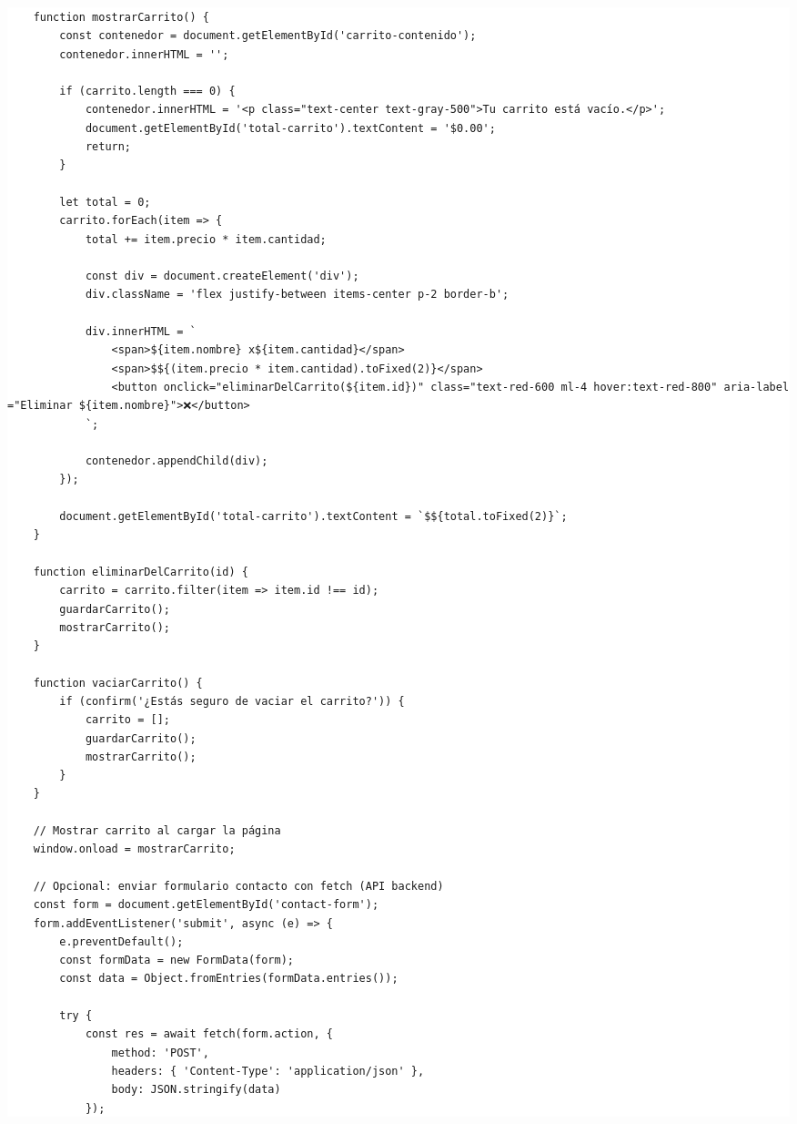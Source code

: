         function mostrarCarrito() {
            const contenedor = document.getElementById('carrito-contenido');
            contenedor.innerHTML = '';

            if (carrito.length === 0) {
                contenedor.innerHTML = '<p class="text-center text-gray-500">Tu carrito está vacío.</p>';
                document.getElementById('total-carrito').textContent = '$0.00';
                return;
            }

            let total = 0;
            carrito.forEach(item => {
                total += item.precio * item.cantidad;

                const div = document.createElement('div');
                div.className = 'flex justify-between items-center p-2 border-b';

                div.innerHTML = `
                    <span>${item.nombre} x${item.cantidad}</span>
                    <span>$${(item.precio * item.cantidad).toFixed(2)}</span>
                    <button onclick="eliminarDelCarrito(${item.id})" class="text-red-600 ml-4 hover:text-red-800" aria-label="Eliminar ${item.nombre}">❌</button>
                `;

                contenedor.appendChild(div);
            });

            document.getElementById('total-carrito').textContent = `$${total.toFixed(2)}`;
        }

        function eliminarDelCarrito(id) {
            carrito = carrito.filter(item => item.id !== id);
            guardarCarrito();
            mostrarCarrito();
        }

        function vaciarCarrito() {
            if (confirm('¿Estás seguro de vaciar el carrito?')) {
                carrito = [];
                guardarCarrito();
                mostrarCarrito();
            }
        }

        // Mostrar carrito al cargar la página
        window.onload = mostrarCarrito;

        // Opcional: enviar formulario contacto con fetch (API backend)
        const form = document.getElementById('contact-form');
        form.addEventListener('submit', async (e) => {
            e.preventDefault();
            const formData = new FormData(form);
            const data = Object.fromEntries(formData.entries());

            try {
                const res = await fetch(form.action, {
                    method: 'POST',
                    headers: { 'Content-Type': 'application/json' },
                    body: JSON.stringify(data)
                });
